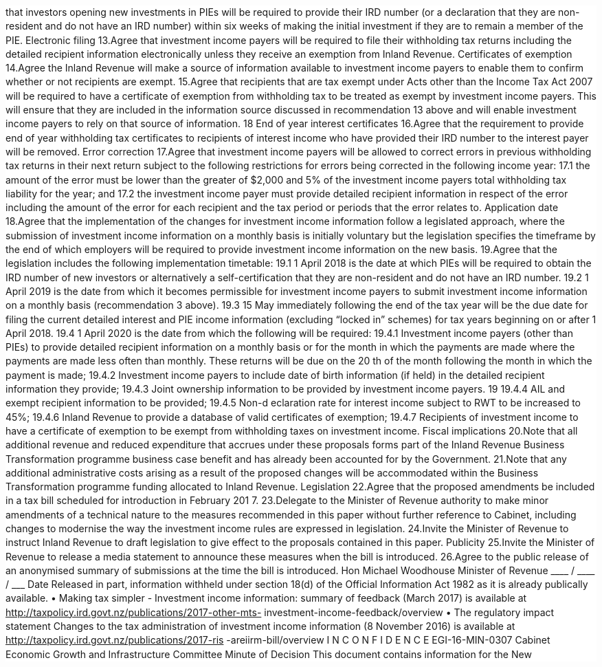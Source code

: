 that investors opening new investments in PIEs will be required to provide their IRD number (or a declaration that they are non-resident and do not have an IRD number) within six weeks of making the initial investment if they are to remain a member of the PIE. Electronic filing 13.Agree that investment income payers will be required to file their withholding tax returns including the detailed recipient information electronically unless they receive an exemption from Inland Revenue. Certificates of exemption 14.Agree the Inland Revenue will make a source of information available to investment income payers to enable them to confirm whether or not recipients are exempt. 15.Agree that recipients that are tax exempt under Acts other than the Income Tax Act 2007 will be required to have a certificate of exemption from withholding tax to be treated as exempt by investment income payers. This will ensure that they are included in the information source discussed in recommendation 13 above and will enable investment income payers to rely on that source of information. 18 End of year interest certificates 16.Agree that the requirement to provide end of year withholding tax certificates to recipients of interest income who have provided their IRD number to the interest payer will be removed. Error correction 17.Agree that investment income payers will be allowed to correct errors in previous withholding tax returns in their next return subject to the following restrictions for errors being corrected in the following income year: 17.1 the amount of the error must be lower than the greater of $2,000 and 5% of the investment income payers total withholding tax liability for the year; and 17.2 the investment income payer must provide detailed recipient information in respect of the error including the amount of the error for each recipient and the tax period or periods that the error relates to. Application date 18.Agree that the implementation of the changes for investment income information follow a legislated approach, where the submission of investment income information on a monthly basis is initially voluntary but the legislation specifies the timeframe by the end of which employers will be required to provide investment income information on the new basis. 19.Agree that the legislation includes the following implementation timetable: 19.1 1 April 2018 is the date at which PIEs will be required to obtain the IRD number of new investors or alternatively a self-certification that they are non-resident and do not have an IRD number. 19.2 1 April 2019 is the date from which it becomes permissible for investment income payers to submit investment income information on a monthly basis (recommendation 3 above). 19.3 15 May immediately following the end of the tax year will be the due date for filing the current detailed interest and PIE income information (excluding “locked in” schemes) for tax years beginning on or after 1 April 2018. 19.4 1 April 2020 is the date from which the following will be required: 19.4.1 Investment income payers (other than PIEs) to provide detailed recipient information on a monthly basis or for the month in which the payments are made where the payments are made less often than monthly. These returns will be due on the 20 th of the month following the month in which the payment is made; 19.4.2 Investment income payers to include date of birth information (if held) in the detailed recipient information they provide; 19.4.3 Joint ownership information to be provided by investment income payers. 19 19.4.4 AIL and exempt recipient information to be provided; 19.4.5 Non-d eclaration rate for interest income subject to RWT to be increased to 45%; 19.4.6 Inland Revenue to provide a database of valid certificates of exemption; 19.4.7 Recipients of investment income to have a certificate of exemption to be exempt from withholding taxes on investment income. Fiscal implications 20.Note that all additional revenue and reduced expenditure that accrues under these proposals forms part of the Inland Revenue Business Transformation programme business case benefit and has already been accounted for by the Government. 21.Note that any additional administrative costs arising as a result of the proposed changes will be accommodated within the Business Transformation programme funding allocated to Inland Revenue. Legislation 22.Agree that the proposed amendments be included in a tax bill scheduled for introduction in February 201 7. 23.Delegate to the Minister of Revenue authority to make minor amendments of a technical nature to the measures recommended in this paper without further reference to Cabinet, including changes to modernise the way the investment income rules are expressed in legislation. 24.Invite the Minister of Revenue to instruct Inland Revenue to draft legislation to give effect to the proposals contained in this paper. Publicity 25.Invite the Minister of Revenue to release a media statement to announce these measures when the bill is introduced. 26.Agree to the public release of an anonymised summary of submissions at the time the bill is introduced. Hon Michael Woodhouse Minister of Revenue \_\_\_\_ / \_\_\_\_ / \_\_\_ Date Released in part, information withheld under section 18(d) of the Official Information Act 1982 as it is already publically available. • Making tax simpler - Investment income information: summary of feedback (March 2017) is available at http://taxpolicy.ird.govt.nz/publications/2017-other-mts- investment-income-feedback/overview • The regulatory impact statement Changes to the tax administration of investment income information (8 November 2016) is available at http://taxpolicy.ird.govt.nz/publications/2017-ris -areiirm-bill/overview I N C O N F I D E N C E EGI-16-MIN-0307 Cabinet Economic Growth and Infrastructure Committee Minute of Decision This document contains information for the New